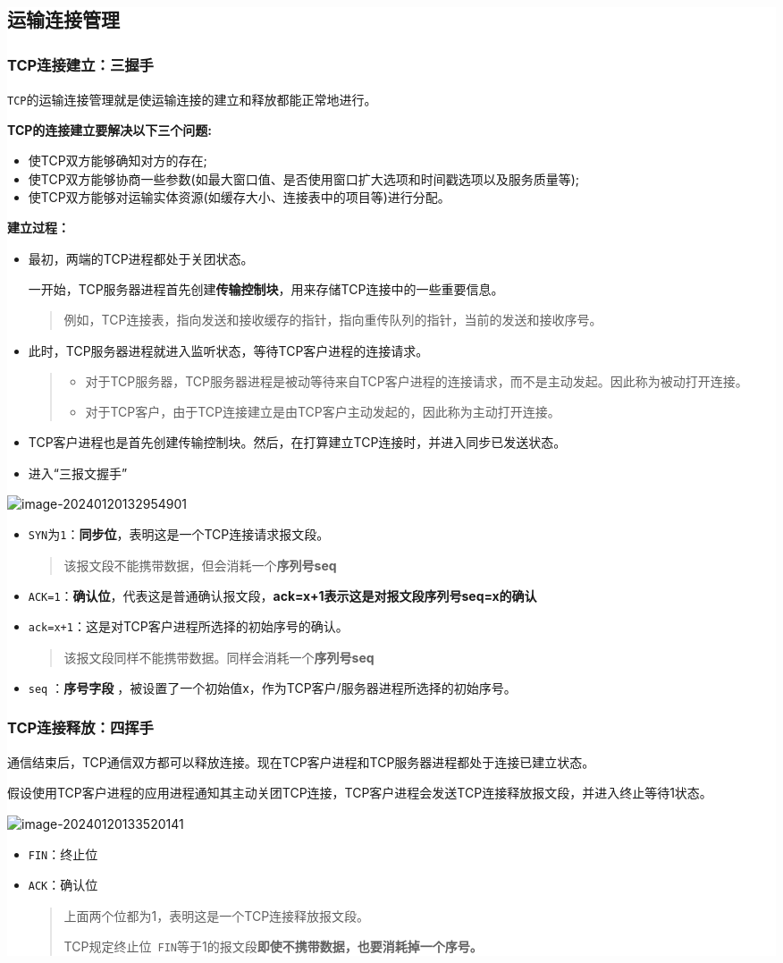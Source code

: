 ## 运输连接管理

### TCP连接建立：三握手

`TCP`的运输连接管理就是使运输连接的建立和释放都能正常地进行。

**TCP的连接建立要解决以下三个问题:**

- 使TCP双方能够确知对方的存在;
- 使TCP双方能够协商一些参数(如最大窗口值、是否使用窗口扩大选项和时间戳选项以及服务质量等);
- 使TCP双方能够对运输实体资源(如缓存大小、连接表中的项目等)进行分配。

**建立过程：**

- 最初，两端的TCP进程都处于关团状态。

  一开始，TCP服务器进程首先创建**传输控制块**，用来存储TCP连接中的一些重要信息。

  > 例如，TCP连接表，指向发送和接收缓存的指针，指向重传队列的指针，当前的发送和接收序号。

- 此时，TCP服务器进程就进入监听状态，等待TCP客户进程的连接请求。

  > - 对于TCP服务器，TCP服务器进程是被动等待来自TCP客户进程的连接请求，而不是主动发起。因此称为被动打开连接。
  >
  > - 对于TCP客户，由于TCP连接建立是由TCP客户主动发起的，因此称为主动打开连接。

- TCP客户进程也是首先创建传输控制块。然后，在打算建立TCP连接时，并进入同步已发送状态。

- 进入“三报文握手”

![image-20240120132954901](C:/Users/fancy/AppData/Roaming/Typora/typora-user-images/image-20240120132954901.png)

- `SYN`为`1`：**同步位**，表明这是一个TCP连接请求报文段。

  > 该报文段不能携带数据，但会消耗一个**序列号seq**

- `ACK=1`：**确认位**，代表这是普通确认报文段，**ack=x+1表示这是对报文段序列号seq=x的确认**

- `ack=x+1`：这是对TCP客户进程所选择的初始序号的确认。

  > 该报文段同样不能携带数据。同样会消耗一个**序列号seq**

- `seq` ：**序号字段** ，被设置了一个初始值x，作为TCP客户/服务器进程所选择的初始序号。

### TCP连接释放：四挥手

通信结束后，TCP通信双方都可以释放连接。现在TCP客户进程和TCP服务器进程都处于连接已建立状态。

假设使用TCP客户进程的应用进程通知其主动关团TCP连接，TCP客户进程会发送TCP连接释放报文段，并进入终止等待1状态。



![image-20240120133520141](C:/Users/fancy/AppData/Roaming/Typora/typora-user-images/image-20240120133520141.png)

- `FIN`：终止位

- `ACK`：确认位

  > 上面两个位都为1，表明这是一个TCP连接释放报文段。
  >
  > TCP规定终止位` FIN`等于1的报文段**即使不携带数据，也要消耗掉一个序号。**
